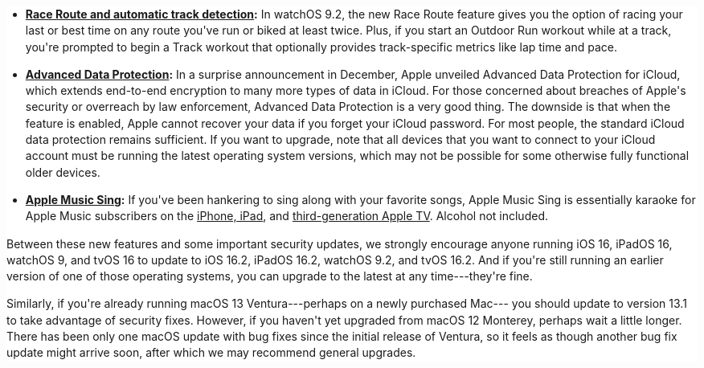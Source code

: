 -   **[Race Route and automatic track
    detection](https://support.apple.com/guide/watch/work-out-with-apple-watch-apdddc23b615/watchos):**
    In watchOS 9.2, the new Race Route feature gives you the option of
    racing your last or best time on any route you've run or biked at
    least twice. Plus, if you start an Outdoor Run workout while at a
    track, you're prompted to begin a Track workout that optionally
    provides track-specific metrics like lap time and pace.

-   **[Advanced Data
    Protection](https://support.apple.com/guide/security/advanced-data-protection-for-icloud-sec973254c5f/web):**
    In a surprise announcement in December, Apple unveiled Advanced Data
    Protection for iCloud, which extends end-to-end encryption to many
    more types of data in iCloud. For those concerned about breaches of
    Apple's security or overreach by law enforcement, Advanced Data
    Protection is a very good thing. The downside is that when the
    feature is enabled, Apple cannot recover your data if you forget
    your iCloud password. For most people, the standard iCloud data
    protection remains sufficient. If you want to upgrade, note that all
    devices that you want to connect to your iCloud account must be
    running the latest operating system versions, which may not be
    possible for some otherwise fully functional older devices.

-   **[Apple Music
    Sing](https://www.apple.com/newsroom/2022/12/apple-introduces-apple-music-sing/):**
    If you've been hankering to sing along with your favorite songs,
    Apple Music Sing is essentially karaoke for Apple Music subscribers
    on the [iPhone, iPad](https://support.apple.com/en-us/HT204459), and
    [third-generation Apple
    TV](https://support.apple.com/en-us/HT212264). Alcohol not included.

Between these new features and some important security updates, we
strongly encourage anyone running iOS 16, iPadOS 16, watchOS 9, and tvOS
16 to update to iOS 16.2, iPadOS 16.2, watchOS 9.2, and tvOS 16.2. And
if you're still running an earlier version of one of those operating
systems, you can upgrade to the latest at any time---they're fine.

Similarly, if you're already running macOS 13 Ventura---perhaps on a
newly purchased Mac--- you should update to version 13.1 to take
advantage of security fixes. However, if you haven't yet upgraded from
macOS 12 Monterey, perhaps wait a little longer. There has been only one
macOS update with bug fixes since the initial release of Ventura, so it
feels as though another bug fix update might arrive soon, after which we
may recommend general upgrades.